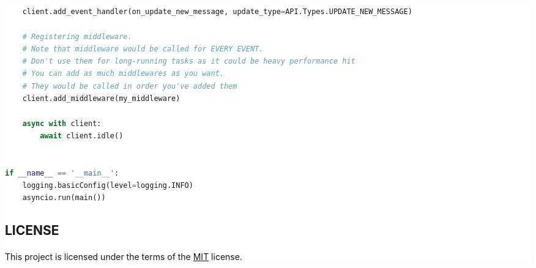 ```python
    client.add_event_handler(on_update_new_message, update_type=API.Types.UPDATE_NEW_MESSAGE)

    # Registering middleware.
    # Note that middleware would be called for EVERY EVENT.
    # Don't use them for long-running tasks as it could be heavy performance hit
    # You can add as much middlewares as you want. 
    # They would be called in order you've added them
    client.add_middleware(my_middleware)

    async with client:
        await client.idle()


if __name__ == '__main__':
    logging.basicConfig(level=logging.INFO)
    asyncio.run(main())
```

## LICENSE

This project is licensed under the terms of the [MIT](https://github.com/pylakey/aiotdlib/blob/master/LICENSE) license.